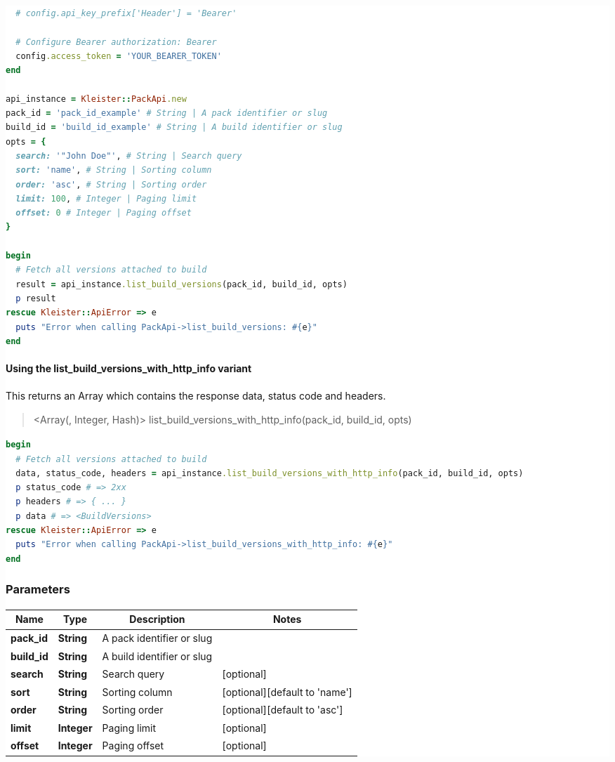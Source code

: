 ```ruby
  # config.api_key_prefix['Header'] = 'Bearer'

  # Configure Bearer authorization: Bearer
  config.access_token = 'YOUR_BEARER_TOKEN'
end

api_instance = Kleister::PackApi.new
pack_id = 'pack_id_example' # String | A pack identifier or slug
build_id = 'build_id_example' # String | A build identifier or slug
opts = {
  search: '"John Doe"', # String | Search query
  sort: 'name', # String | Sorting column
  order: 'asc', # String | Sorting order
  limit: 100, # Integer | Paging limit
  offset: 0 # Integer | Paging offset
}

begin
  # Fetch all versions attached to build
  result = api_instance.list_build_versions(pack_id, build_id, opts)
  p result
rescue Kleister::ApiError => e
  puts "Error when calling PackApi->list_build_versions: #{e}"
end
```

#### Using the list_build_versions_with_http_info variant

This returns an Array which contains the response data, status code and headers.

> <Array(<BuildVersions>, Integer, Hash)> list_build_versions_with_http_info(pack_id, build_id, opts)

```ruby
begin
  # Fetch all versions attached to build
  data, status_code, headers = api_instance.list_build_versions_with_http_info(pack_id, build_id, opts)
  p status_code # => 2xx
  p headers # => { ... }
  p data # => <BuildVersions>
rescue Kleister::ApiError => e
  puts "Error when calling PackApi->list_build_versions_with_http_info: #{e}"
end
```

### Parameters

| Name | Type | Description | Notes |
| ---- | ---- | ----------- | ----- |
| **pack_id** | **String** | A pack identifier or slug |  |
| **build_id** | **String** | A build identifier or slug |  |
| **search** | **String** | Search query | [optional] |
| **sort** | **String** | Sorting column | [optional][default to &#39;name&#39;] |
| **order** | **String** | Sorting order | [optional][default to &#39;asc&#39;] |
| **limit** | **Integer** | Paging limit | [optional] |
| **offset** | **Integer** | Paging offset | [optional] |
